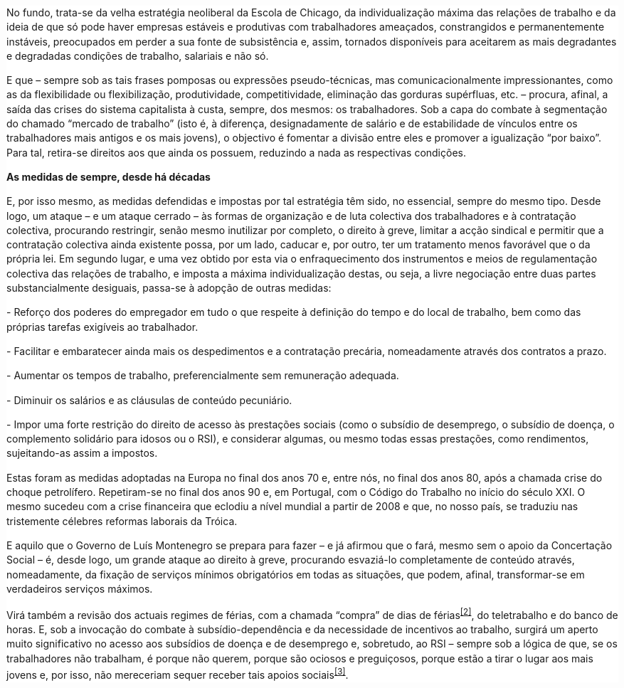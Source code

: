No fundo, trata-se da velha estratégia neoliberal da Escola de Chicago, da individualização máxima das relações de trabalho e da ideia de que só pode haver empresas estáveis e produtivas com trabalhadores ameaçados, constrangidos e permanentemente instáveis, preocupados em perder a sua fonte de subsistência e, assim, tornados disponíveis para aceitarem as mais degradantes e degradadas condições de trabalho, salariais e não só.

E que – sempre sob as tais frases pomposas ou expressões pseudo-técnicas, mas comunicacionalmente impressionantes, como as da flexibilidade ou flexibilização, produtividade, competitividade, eliminação das gorduras supérfluas, etc. – procura, afinal, a saída das crises do sistema capitalista à custa, sempre, dos mesmos: os trabalhadores. Sob a capa do combate à segmentação do chamado “mercado de trabalho” (isto é, à diferença, designadamente de salário e de estabilidade de vínculos entre os trabalhadores mais antigos e os mais jovens), o objectivo é fomentar a divisão entre eles e promover a igualização “por baixo”. Para tal, retira-se direitos aos que ainda os possuem, reduzindo a nada as respectivas condições.

**As medidas de sempre, desde há décadas**

E, por isso mesmo, as medidas defendidas e impostas por tal estratégia têm sido, no essencial, sempre do mesmo tipo. Desde logo, um ataque – e um ataque cerrado – às formas de organização e de luta colectiva dos trabalhadores e à contratação colectiva, procurando restringir, senão mesmo inutilizar por completo, o direito à greve, limitar a acção sindical e permitir que a contratação colectiva ainda existente possa, por um lado, caducar e, por outro, ter um tratamento menos favorável que o da própria lei. Em segundo lugar, e uma vez obtido por esta via o enfraquecimento dos instrumentos e meios de regulamentação colectiva das relações de trabalho, e imposta a máxima individualização destas, ou seja, a livre negociação entre duas partes substancialmente desiguais, passa-se à adopção de outras medidas:

\- Reforço dos poderes do empregador em tudo o que respeite à definição do tempo e do local de trabalho, bem como das próprias tarefas exigíveis ao trabalhador.

\- Facilitar e embaratecer ainda mais os despedimentos e a contratação precária, nomeadamente através dos contratos a prazo.

\- Aumentar os tempos de trabalho, preferencialmente sem remuneração adequada.

\- Diminuir os salários e as cláusulas de conteúdo pecuniário.

\- Impor uma forte restrição do direito de acesso às prestações sociais (como o subsídio de desemprego, o subsídio de doença, o complemento solidário para idosos ou o RSI), e considerar algumas, ou mesmo todas essas prestações, como rendimentos, sujeitando-as assim a impostos.

Estas foram as medidas adoptadas na Europa no final dos anos 70 e, entre nós, no final dos anos 80, após a chamada crise do choque petrolífero. Repetiram-se no final dos anos 90 e, em Portugal, com o Código do Trabalho no início do século XXI. O mesmo sucedeu com a crise financeira que eclodiu a nível mundial a partir de 2008 e que, no nosso país, se traduziu nas tristemente célebres reformas laborais da Tróica.

E aquilo que o Governo de Luís Montenegro se prepara para fazer – e já afirmou que o fará, mesmo sem o apoio da Concertação Social – é, desde logo, um grande ataque ao direito à greve, procurando esvaziá-lo completamente de conteúdo através, nomeadamente, da fixação de serviços mínimos obrigatórios em todas as situações, que podem, afinal, transformar-se em verdadeiros serviços máximos.

Virá também a revisão dos actuais regimes de férias, com a chamada “compra” de dias de férias<sup>[\[2\]](#footnote-2)</sup>, do teletrabalho e do banco de horas. E, sob a invocação do combate à subsídio-dependência e da necessidade de incentivos ao trabalho, surgirá um aperto muito significativo no acesso aos subsídios de doença e de desemprego e, sobretudo, ao RSI – sempre sob a lógica de que, se os trabalhadores não trabalham, é porque não querem, porque são ociosos e preguiçosos, porque estão a tirar o lugar aos mais jovens e, por isso, não mereceriam sequer receber tais apoios sociais<sup>[\[3\]](#footnote-3)</sup>.
